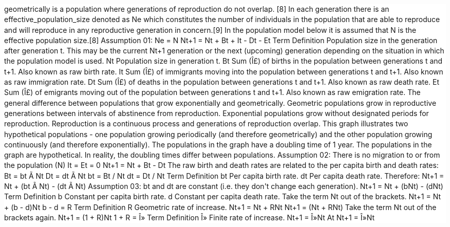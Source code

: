 geometrically is a population where generations of reproduction do not overlap.
[8] In each generation there is an effective_population_size denoted as Ne
which constitutes the number of individuals in the population that are able to
reproduce and will reproduce in any reproductive generation in concern.[9] In
the population model below it is assumed that N is the effective population
size.[8]
Assumption 01: Ne = N
Nt+1 = Nt + Bt + It - Dt - Et
Term Definition
     Population size in the generation after generation t. This may be the current
Nt+1 generation or the next (upcoming) generation depending on the situation in which
     the population model is used.
Nt   Population size in generation t.
Bt   Sum (Î£) of births in the population between generations t and t+1. Also known
     as raw birth rate.
It   Sum (Î£) of immigrants moving into the population between generations t and t+1.
     Also known as raw immigration rate.
Dt   Sum (Î£) of deaths in the population between generations t and t+1. Also known
     as raw death rate.
Et   Sum (Î£) of emigrants moving out of the population between generations t and
     t+1. Also known as raw emigration rate.
The general difference between populations that grow exponentially and
geometrically. Geometric populations grow in reproductive generations between
intervals of abstinence from reproduction. Exponential populations grow without
designated periods for reproduction. Reproduction is a continuous process and
generations of reproduction overlap. This graph illustrates two hypothetical
populations - one population growing periodically (and therefore geometrically)
and the other population growing continuously (and therefore exponentially).
The populations in the graph have a doubling time of 1 year. The populations in
the graph are hypothetical. In reality, the doubling times differ between
populations.
Assumption 02: There is no migration to or from the population (N)
It = Et = 0
Nt+1 = Nt + Bt - Dt
The raw birth and death rates are related to the per capita birth and death
rates:
Bt = bt Ã Nt
Dt = dt Ã Nt
bt = Bt / Nt
dt = Dt / Nt
Term Definition
bt   Per capita birth rate.
dt   Per capita death rate.
Therefore:
Nt+1 = Nt + (bt Ã Nt) - (dt Ã Nt)
Assumption 03: bt and dt are constant (i.e. they don't change each generation).
Nt+1 = Nt + (bNt) - (dNt)
Term Definition
b    Constant per capita birth rate.
d    Constant per capita death rate.
Take the term Nt out of the brackets.
Nt+1 = Nt + (b - d)Nt
b - d = R
Term Definition
R    Geometric rate of increase.
Nt+1 = Nt + RNt
Nt+1 = (Nt + RNt)
Take the term Nt out of the brackets again.
Nt+1 = (1 + R)Nt
1 + R = Î»
Term Definition
Î» Finite rate of increase.
Nt+1 = Î»Nt
At  Nt+1 = Î»Nt
